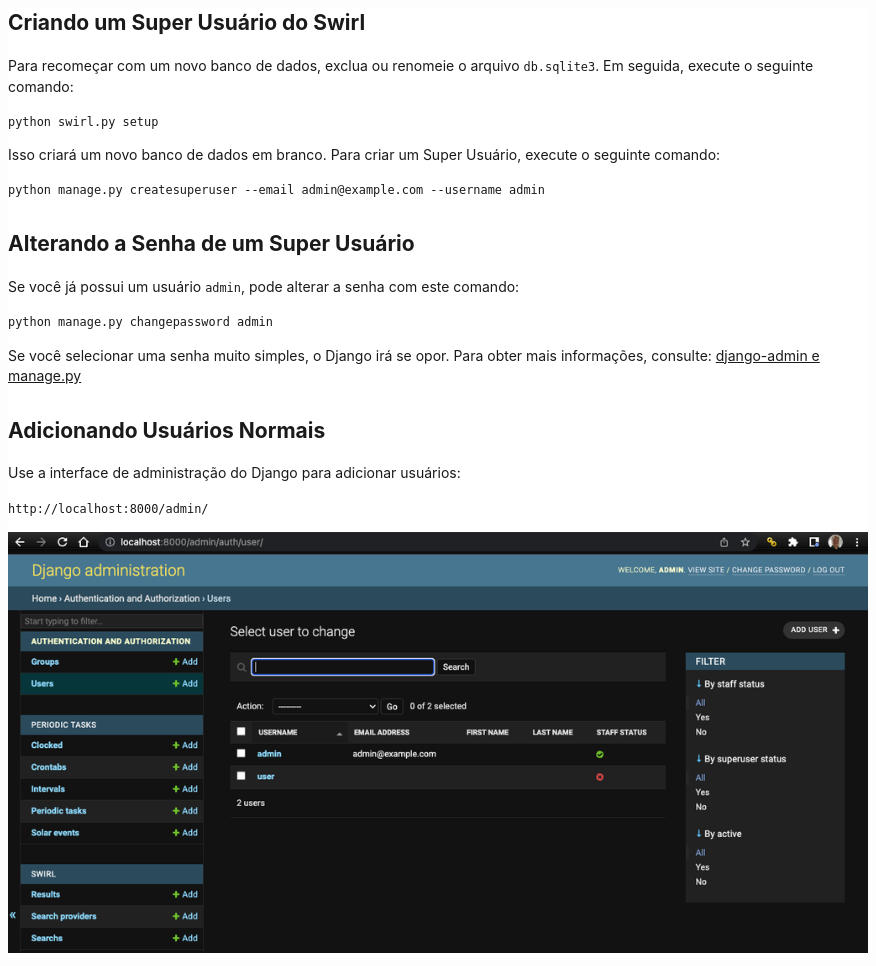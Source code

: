 ## Criando um Super Usuário do Swirl

Para recomeçar com um novo banco de dados, exclua ou renomeie o arquivo `db.sqlite3`. Em seguida, execute o seguinte comando:

``` shell
python swirl.py setup
```

Isso criará um novo banco de dados em branco. Para criar um Super Usuário, execute o seguinte comando:

``` shell
python manage.py createsuperuser --email admin@example.com --username admin
```

## Alterando a Senha de um Super Usuário

Se você já possui um usuário `admin`, pode alterar a senha com este comando:

``` shell
python manage.py changepassword admin
```

Se você selecionar uma senha muito simples, o Django irá se opor. Para obter mais informações, consulte: [django-admin e manage.py](https://docs.djangoproject.com/en/4.0/ref/django-admin/)

## Adicionando Usuários Normais

Use a interface de administração do Django para adicionar usuários:

```
http://localhost:8000/admin/
```

![Django Admin - Usuários](../images/django_admin_console_user.png)
